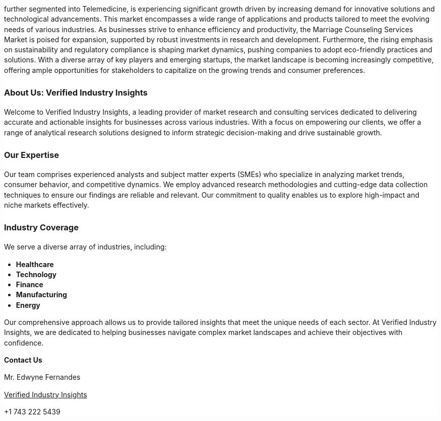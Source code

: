 further segmented into Telemedicine, is experiencing significant growth driven by increasing demand for innovative solutions and technological advancements. This market encompasses a wide range of applications and products tailored to meet the evolving needs of various industries. As businesses strive to enhance efficiency and productivity, the Marriage Counseling Services Market is poised for expansion, supported by robust investments in research and development. Furthermore, the rising emphasis on sustainability and regulatory compliance is shaping market dynamics, pushing companies to adopt eco-friendly practices and solutions. With a diverse array of key players and emerging startups, the market landscape is becoming increasingly competitive, offering ample opportunities for stakeholders to capitalize on the growing trends and consumer preferences.</p><h3>About Us: Verified Industry Insights</h3><p>Welcome to Verified Industry Insights, a leading provider of market research and consulting services dedicated to delivering accurate and actionable insights for businesses across various industries. With a focus on empowering our clients, we offer a range of analytical research solutions designed to inform strategic decision-making and drive sustainable growth.</p><h3>Our Expertise</h3><p>Our team comprises experienced analysts and subject matter experts (SMEs) who specialize in analyzing market trends, consumer behavior, and competitive dynamics. We employ advanced research methodologies and cutting-edge data collection techniques to ensure our findings are reliable and relevant. Our commitment to quality enables us to explore high-impact and niche markets effectively.</p><h3>Industry Coverage</h3><p>We serve a diverse array of industries, including:</p><ul><li><strong>Healthcare</strong></li><li><strong>Technology</strong></li><li><strong>Finance</strong></li><li><strong>Manufacturing</strong></li><li><strong>Energy</strong></li></ul><p>Our comprehensive approach allows us to provide tailored insights that meet the unique needs of each sector. At Verified Industry Insights, we are dedicated to helping businesses navigate complex market landscapes and achieve their objectives with confidence.</p><p><strong>Contact Us</strong></p><p>Mr. Edwyne Fernandes</p><p><a href="https://www.verifiedindustryinsights.com/">Verified Industry Insights</a></p><p>+1 743 222 5439</p>
